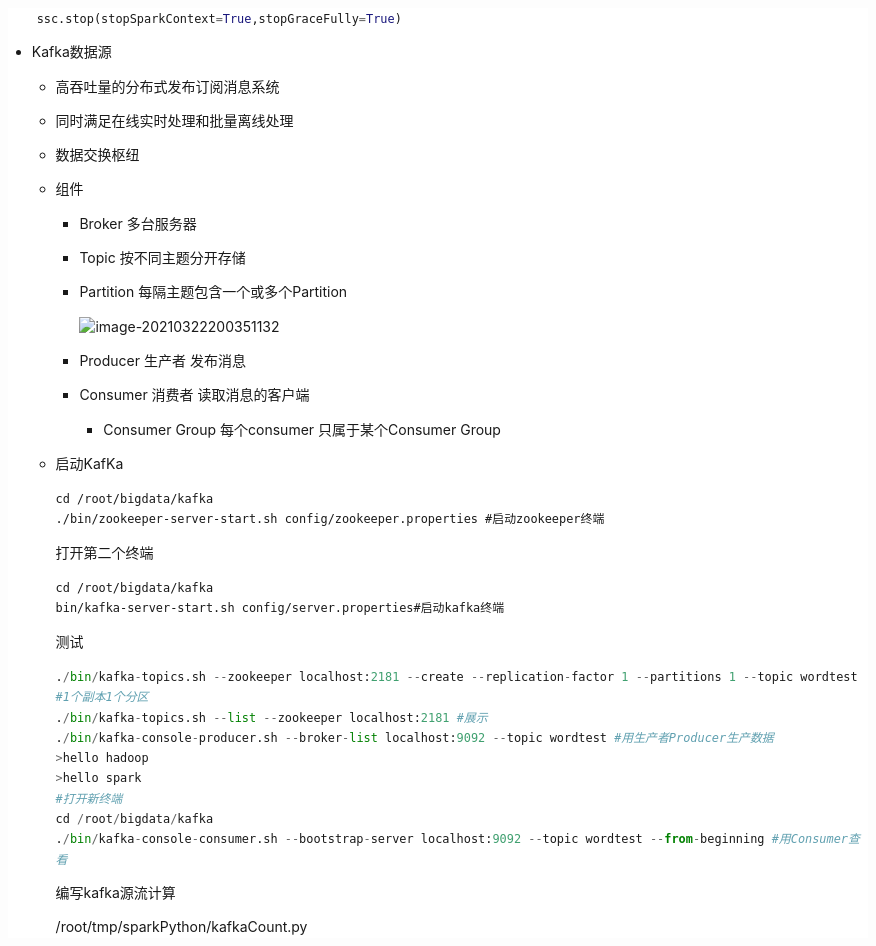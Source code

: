   ```python
      ssc.stop(stopSparkContext=True,stopGraceFully=True)   
  ```
  
- Kafka数据源

  - 高吞吐量的分布式发布订阅消息系统

  - 同时满足在线实时处理和批量离线处理

  - 数据交换枢纽

  - 组件

    - Broker 多台服务器

    - Topic 按不同主题分开存储

    - Partition 每隔主题包含一个或多个Partition 

      ![image-20210322200351132](C:\Users\Administrator\AppData\Roaming\Typora\typora-user-images\image-20210322200351132.png)

    - Producer 生产者 发布消息

    - Consumer 消费者 读取消息的客户端

      - Consumer Group 每个consumer 只属于某个Consumer Group

  - 启动KafKa

    ```shell
    cd /root/bigdata/kafka
    ./bin/zookeeper-server-start.sh config/zookeeper.properties #启动zookeeper终端
    ```

    打开第二个终端

    ```shell
    cd /root/bigdata/kafka
    bin/kafka-server-start.sh config/server.properties#启动kafka终端
    ```

    测试

    ```python
    ./bin/kafka-topics.sh --zookeeper localhost:2181 --create --replication-factor 1 --partitions 1 --topic wordtest #1个副本1个分区
    ./bin/kafka-topics.sh --list --zookeeper localhost:2181 #展示
    ./bin/kafka-console-producer.sh --broker-list localhost:9092 --topic wordtest #用生产者Producer生产数据
    >hello hadoop
    >hello spark
    #打开新终端
    cd /root/bigdata/kafka
    ./bin/kafka-console-consumer.sh --bootstrap-server localhost:9092 --topic wordtest --from-beginning #用Consumer查看
    ```

    编写kafka源流计算
    
    /root/tmp/sparkPython/kafkaCount.py
    